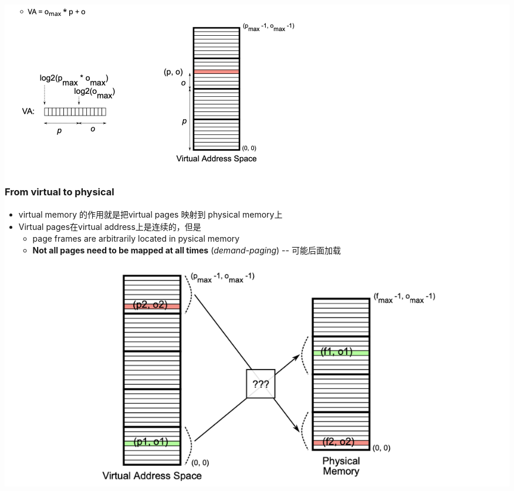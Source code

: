 <img src="images/image-20230315092826478.png" alt="image-20230315092826478" style="zoom:50%;" />

### From virtual to physical

- virtual memory 的作用就是把virtual pages 映射到 physical memory上
- Virtual pages在virtual address上是连续的，但是
  - page frames are arbitrarily located in pysical memory
  - **Not all pages need to be mapped at all times** (*demand-paging*) -- 可能后面加载 

![image-20230315093657296](images/image-20230315093657296.png)
